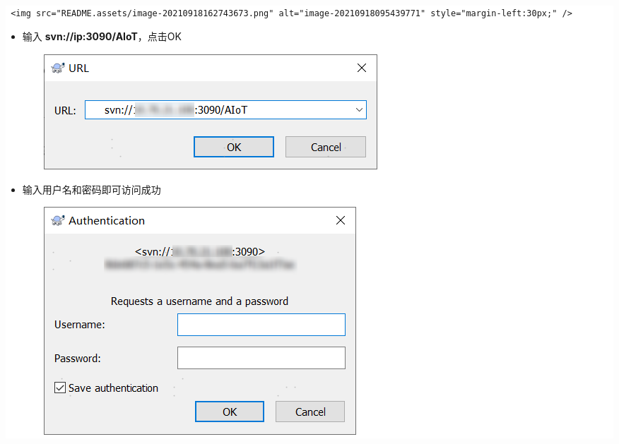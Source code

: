      <img src="README.assets/image-20210918162743673.png" alt="image-20210918095439771" style="margin-left:30px;" />
   
   * 输入 **svn://ip:3090/AIoT**，点击OK
     
     <img src="README.assets/image-20210918163140411.png" alt="image-20210918095439771" style="margin-left:30px;" />
   
   * 输入用户名和密码即可访问成功
     
     <img src="README.assets/image-20210918163431283.png" alt="image-20210918095439771" style="margin-left:30px;" />
     